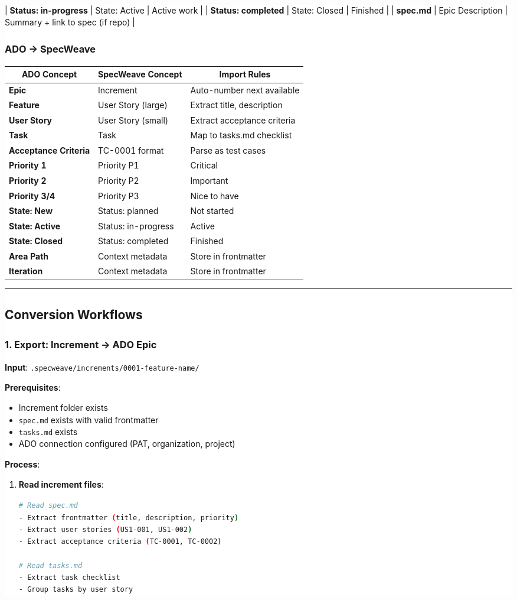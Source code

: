 | **Status: in-progress** | State: Active | Active work |
| **Status: completed** | State: Closed | Finished |
| **spec.md** | Epic Description | Summary + link to spec (if repo) |

### ADO → SpecWeave

| ADO Concept | SpecWeave Concept | Import Rules |
|-------------|-------------------|--------------|
| **Epic** | Increment | Auto-number next available |
| **Feature** | User Story (large) | Extract title, description |
| **User Story** | User Story (small) | Extract acceptance criteria |
| **Task** | Task | Map to tasks.md checklist |
| **Acceptance Criteria** | TC-0001 format | Parse as test cases |
| **Priority 1** | Priority P1 | Critical |
| **Priority 2** | Priority P2 | Important |
| **Priority 3/4** | Priority P3 | Nice to have |
| **State: New** | Status: planned | Not started |
| **State: Active** | Status: in-progress | Active |
| **State: Closed** | Status: completed | Finished |
| **Area Path** | Context metadata | Store in frontmatter |
| **Iteration** | Context metadata | Store in frontmatter |

---

## Conversion Workflows

### 1. Export: Increment → ADO Epic

**Input**: `.specweave/increments/0001-feature-name/`

**Prerequisites**:
- Increment folder exists
- `spec.md` exists with valid frontmatter
- `tasks.md` exists
- ADO connection configured (PAT, organization, project)

**Process**:

1. **Read increment files**:
   ```bash
   # Read spec.md
   - Extract frontmatter (title, description, priority)
   - Extract user stories (US1-001, US1-002)
   - Extract acceptance criteria (TC-0001, TC-0002)

   # Read tasks.md
   - Extract task checklist
   - Group tasks by user story
   ```

